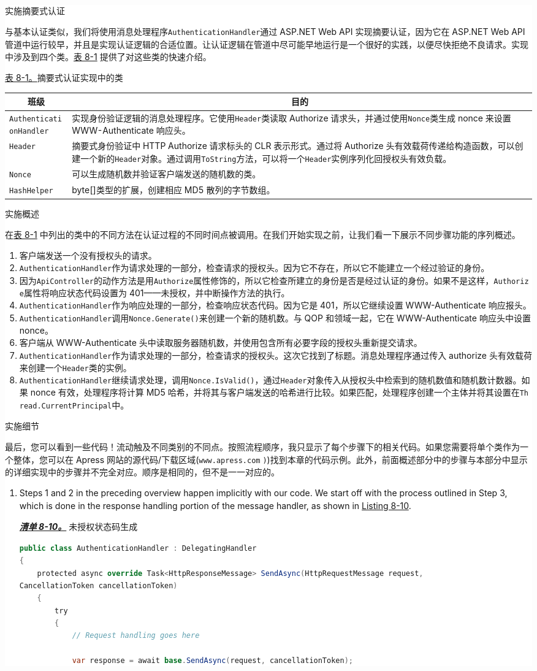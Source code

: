 实施摘要式认证

与基本认证类似，我们将使用消息处理程序`AuthenticationHandler`通过 ASP.NET Web API 实现摘要认证，因为它在 ASP.NET Web API 管道中运行较早，并且是实现认证逻辑的合适位置。让认证逻辑在管道中尽可能早地运行是一个很好的实践，以便尽快拒绝不良请求。实现中涉及到四个类。[表 8-1](#Tab1) 提供了对这些类的快速介绍。

[表 8-1。](#_Tab1)摘要式认证实现中的类

| 班级 | 目的 |
| --- | --- |
| `AuthenticationHandler` | 实现身份验证逻辑的消息处理程序。它使用`Header`类读取 Authorize 请求头，并通过使用`Nonce`类生成 nonce 来设置 WWW-Authenticate 响应头。 |
| `Header` | 摘要式身份验证中 HTTP Authorize 请求标头的 CLR 表示形式。通过将 Authorize 头有效载荷传递给构造函数，可以创建一个新的`Header`对象。通过调用`ToString`方法，可以将一个`Header`实例序列化回授权头有效负载。 |
| `Nonce` | 可以生成随机数并验证客户端发送的随机数的类。 |
| `HashHelper` | byte[]类型的扩展，创建相应 MD5 散列的字节数组。 |

实施概述

在[表 8-1](#Tab1) 中列出的类中的不同方法在认证过程的不同时间点被调用。在我们开始实现之前，让我们看一下展示不同步骤功能的序列概述。

1.  客户端发送一个没有授权头的请求。
2.  `AuthenticationHandler`作为请求处理的一部分，检查请求的授权头。因为它不存在，所以它不能建立一个经过验证的身份。
3.  因为`ApiController`的动作方法是用`Authorize`属性修饰的，所以它检查所建立的身份是否是经过认证的身份。如果不是这样，`Authorize`属性将响应状态代码设置为 401——未授权，并中断操作方法的执行。
4.  `AuthenticationHandler`作为响应处理的一部分，检查响应状态代码。因为它是 401，所以它继续设置 WWW-Authenticate 响应报头。
5.  `AuthenticationHandler`调用`Nonce.Generate()`来创建一个新的随机数。与 QOP 和领域一起，它在 WWW-Authenticate 响应头中设置 nonce。
6.  客户端从 WWW-Authenticate 头中读取服务器随机数，并使用包含所有必要字段的授权头重新提交请求。
7.  `AuthenticationHandler`作为请求处理的一部分，检查请求的授权头。这次它找到了标题。消息处理程序通过传入 authorize 头有效载荷来创建一个`Header`类的实例。
8.  `AuthenticationHandler`继续请求处理，调用`Nonce.IsValid()`，通过`Header`对象传入从授权头中检索到的随机数值和随机数计数器。如果 nonce 有效，处理程序将计算 MD5 哈希，并将其与客户端发送的哈希进行比较。如果匹配，处理程序创建一个主体并将其设置在`Thread.CurrentPrincipal`中。

实施细节

最后，您可以看到一些代码！流动触及不同类别的不同点。按照流程顺序，我只显示了每个步骤下的相关代码。如果您需要将单个类作为一个整体，您可以在 Apress 网站的源代码/下载区域(`www.apress.com` `)`)找到本章的代码示例。此外，前面概述部分中的步骤与本部分中显示的详细实现中的步骤并不完全对应。顺序是相同的，但不是一一对应的。

1.  Steps 1 and 2 in the preceding overview happen implicitly with our code. We start off with the process outlined in Step 3, which is done in the response handling portion of the message handler, as shown in [Listing 8-10](#list10).

    ***[清单 8-10。](#_list10)*** 未授权状态码生成

    ```cs
    public class AuthenticationHandler : DelegatingHandler
    {
        protected async override Task<HttpResponseMessage> SendAsync(HttpRequestMessage request,
    CancellationToken cancellationToken)
        {
            try
            {
                // Request handling goes here

                var response = await base.SendAsync(request, cancellationToken);
